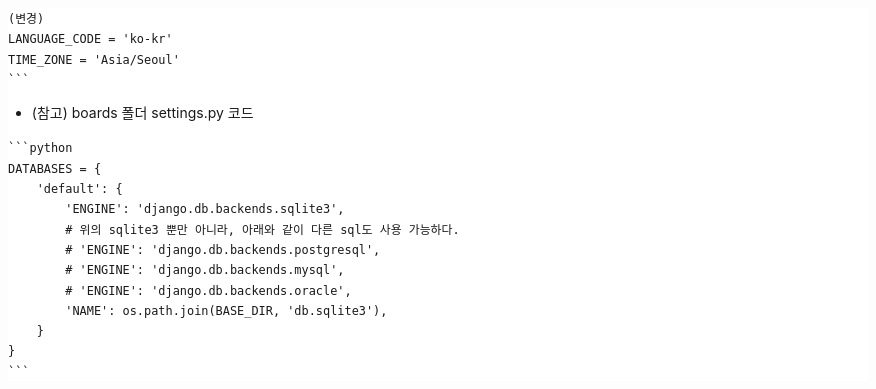     (변경)
    LANGUAGE_CODE = 'ko-kr'
    TIME_ZONE = 'Asia/Seoul'
    ```

  -  (참고) boards 폴더 settings.py 코드

    ```python
    DATABASES = {
        'default': {
            'ENGINE': 'django.db.backends.sqlite3',
            # 위의 sqlite3 뿐만 아니라, 아래와 같이 다른 sql도 사용 가능하다.
            # 'ENGINE': 'django.db.backends.postgresql',
            # 'ENGINE': 'django.db.backends.mysql',
            # 'ENGINE': 'django.db.backends.oracle',
            'NAME': os.path.join(BASE_DIR, 'db.sqlite3'),
        }
    }
    ```

